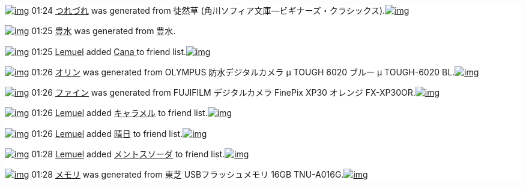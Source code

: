 [![img](http://www.deviantsart.com/2t6k4bl.png)](http://www.barcodekanojo.com/kanojo/3158791/%E3%81%A4%E3%82%8C%E3%81%A5%E3%82%8C) 01:24 [つれづれ](http://www.barcodekanojo.com/kanojo/3158791/%E3%81%A4%E3%82%8C%E3%81%A5%E3%82%8C) was generated from 徒然草 (角川ソフィア文庫―ビギナーズ・クラシックス).[![img](http://www.deviantsart.com/3c2f53s.jpeg)](http://www.barcodekanojo.com/product_images/barcode/5953827/1413476626/50x50x,PE5,PBE,P92,PE7,P84,PB6,PE8,P8D,P89,P20,P28,PE8,PA7,P92,PE5,PB7,P9D,PE3,P82,PBD,PE3,P83,P95,PE3,P82,PA3,PE3,P82,PA2,PE6,P96,P87,PE5,PBA,PAB,PE2,P80,P95,PE3,P83,P93,PE3,P82,PAE,PE3,P83,P8A,PE3,P83,PBC,PE3,P82,PBA,PE3,P83,PBB,PE3,P82,PAF,PE3,P83,PA9,PE3,P82,PB7,PE3,P83,P83,PE3,P82,PAF,PE3,P82,PB9,P29.jpg,qw=88,ah=88.pagespeed.ic.nZUQt3A2sc.jpg) 

[![img](http://www.deviantsart.com/1p25dcj.png)](http://www.barcodekanojo.com/kanojo/3158792/%E8%B1%8A%E6%B0%B4) 01:25 [豊水](http://www.barcodekanojo.com/kanojo/3158792/%E8%B1%8A%E6%B0%B4) was generated from 豊水.

[![img](http://www.deviantsart.com/7qpe2p.jpeg)](http://www.barcodekanojo.com/user/477676/Lemuel) 01:25 [Lemuel](http://www.barcodekanojo.com/user/477676/Lemuel) added [Cana ](http://www.barcodekanojo.com/kanojo/2826954/Cana%20) to friend list.[![img](http://www.deviantsart.com/1981ha9.png)](http://www.barcodekanojo.com/kanojo/2826954/Cana%20) 

[![img](http://www.deviantsart.com/oiko7v.png)](http://www.barcodekanojo.com/kanojo/3158793/%E3%82%AA%E3%83%AA%E3%83%B3) 01:26 [オリン](http://www.barcodekanojo.com/kanojo/3158793/%E3%82%AA%E3%83%AA%E3%83%B3) was generated from OLYMPUS 防水デジタルカメラ μ TOUGH 6020 ブルー μ TOUGH-6020 BL.[![img](http://www.deviantsart.com/sian9u.jpeg)](http://www.barcodekanojo.com/product_images/barcode/2668058/1413476732/50x50xOLYMPUS,P20,PE9,P98,PB2,PE6,PB0,PB4,PE3,P83,P87,PE3,P82,PB8,PE3,P82,PBF,PE3,P83,PAB,PE3,P82,PAB,PE3,P83,PA1,PE3,P83,PA9,P20,PCE,PBC,P20TOUGH,P206020,P20,PE3,P83,P96,PE3,P83,PAB,PE3,P83,PBC,P20,PCE,PBC,P20TOUGH-6020,P20BL.jpg,qw=88,ah=88.pagespeed.ic.1jZbO1txQ3.jpg) 

[![img](http://www.deviantsart.com/2chq6r9.png)](http://www.barcodekanojo.com/kanojo/3158794/%E3%83%95%E3%82%A1%E3%82%A4%E3%83%B3) 01:26 [ファイン](http://www.barcodekanojo.com/kanojo/3158794/%E3%83%95%E3%82%A1%E3%82%A4%E3%83%B3) was generated from FUJIFILM デジタルカメラ FinePix XP30 オレンジ FX-XP30OR.[![img](http://www.deviantsart.com/10245rc.jpeg)](http://www.barcodekanojo.com/product_images/barcode/2916946/1413476775/50x50xFUJIFILM,P20,PE3,P83,P87,PE3,P82,PB8,PE3,P82,PBF,PE3,P83,PAB,PE3,P82,PAB,PE3,P83,PA1,PE3,P83,PA9,P20FinePix,P20XP30,P20,PE3,P82,PAA,PE3,P83,PAC,PE3,P83,PB3,PE3,P82,PB8,P20FX-XP30OR.jpg,qw=88,ah=88.pagespeed.ic.-jA6ebT6Kv.jpg) 

[![img](http://www.deviantsart.com/7qpe2p.jpeg)](http://www.barcodekanojo.com/user/477676/Lemuel) 01:26 [Lemuel](http://www.barcodekanojo.com/user/477676/Lemuel) added [キャラメル](http://www.barcodekanojo.com/kanojo/37479/%E3%82%AD%E3%83%A3%E3%83%A9%E3%83%A1%E3%83%AB) to friend list.[![img](http://www.deviantsart.com/1eijega.png)](http://www.barcodekanojo.com/kanojo/37479/%E3%82%AD%E3%83%A3%E3%83%A9%E3%83%A1%E3%83%AB) 

[![img](http://www.deviantsart.com/7qpe2p.jpeg)](http://www.barcodekanojo.com/user/477676/Lemuel) 01:26 [Lemuel](http://www.barcodekanojo.com/user/477676/Lemuel) added [晴日](http://www.barcodekanojo.com/kanojo/2744084/%E6%99%B4%E6%97%A5) to friend list.[![img](http://www.deviantsart.com/2s3bphr.png)](http://www.barcodekanojo.com/kanojo/2744084/%E6%99%B4%E6%97%A5) 

[![img](http://www.deviantsart.com/7qpe2p.jpeg)](http://www.barcodekanojo.com/user/477676/Lemuel) 01:28 [Lemuel](http://www.barcodekanojo.com/user/477676/Lemuel) added [メントスソーダ](http://www.barcodekanojo.com/kanojo/2359209/%E3%83%A1%E3%83%B3%E3%83%88%E3%82%B9%E3%82%BD%E3%83%BC%E3%83%80) to friend list.[![img](http://www.deviantsart.com/240fj6r.png)](http://www.barcodekanojo.com/kanojo/2359209/%E3%83%A1%E3%83%B3%E3%83%88%E3%82%B9%E3%82%BD%E3%83%BC%E3%83%80) 

[![img](http://www.deviantsart.com/1ikoabq.png)](http://www.barcodekanojo.com/kanojo/3158795/%E3%83%A1%E3%83%A2%E3%83%AA) 01:28 [メモリ](http://www.barcodekanojo.com/kanojo/3158795/%E3%83%A1%E3%83%A2%E3%83%AA) was generated from 東芝 USBフラッシュメモリ 16GB TNU-A016G.[![img](http://www.deviantsart.com/3r93a6n.jpeg)](http://www.barcodekanojo.com/product_images/barcode/5953833/1413476837/%E6%9D%B1%E8%8A%9D%20USB%E3%83%95%E3%83%A9%E3%83%83%E3%82%B7%E3%83%A5%E3%83%A1%E3%83%A2%E3%83%AA%2016GB%20TNU-A016G.jpg) 

